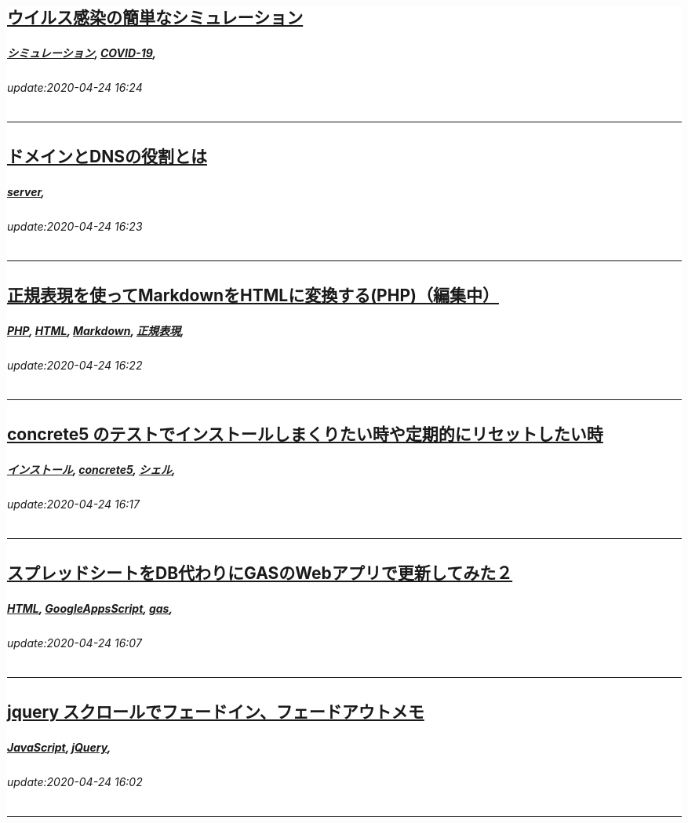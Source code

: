 ## [ウイルス感染の簡単なシミュレーション](https://qiita.com/suzuki-navi/items/f3b11058f1acc19ef8b1)
##### [シミュレーション](https://qiita.com/tags/シミュレーション), [COVID-19](https://qiita.com/tags/COVID-19), 
###### update:2020-04-24 16:24
---
## [ドメインとDNSの役割とは](https://qiita.com/Nyanmaru-12/items/33c10360481c44b514fc)
##### [server](https://qiita.com/tags/server), 
###### update:2020-04-24 16:23
---
## [正規表現を使ってMarkdownをHTMLに変換する(PHP)（編集中）](https://qiita.com/YoshiyaNoda/items/1a424717bbf8da4f62dd)
##### [PHP](https://qiita.com/tags/PHP), [HTML](https://qiita.com/tags/HTML), [Markdown](https://qiita.com/tags/Markdown), [正規表現](https://qiita.com/tags/正規表現), 
###### update:2020-04-24 16:22
---
## [concrete5 のテストでインストールしまくりたい時や定期的にリセットしたい時](https://qiita.com/katzueno/items/8f9eaefb5a1771cb98de)
##### [インストール](https://qiita.com/tags/インストール), [concrete5](https://qiita.com/tags/concrete5), [シェル](https://qiita.com/tags/シェル), 
###### update:2020-04-24 16:17
---
## [スプレッドシートをDB代わりにGASのWebアプリで更新してみた２](https://qiita.com/yamamow/items/1c039176e5636803224d)
##### [HTML](https://qiita.com/tags/HTML), [GoogleAppsScript](https://qiita.com/tags/GoogleAppsScript), [gas](https://qiita.com/tags/gas), 
###### update:2020-04-24 16:07
---
## [jquery スクロールでフェードイン、フェードアウトメモ](https://qiita.com/kamenaris/items/b2240eb2195ca3e207fd)
##### [JavaScript](https://qiita.com/tags/JavaScript), [jQuery](https://qiita.com/tags/jQuery), 
###### update:2020-04-24 16:02
---



